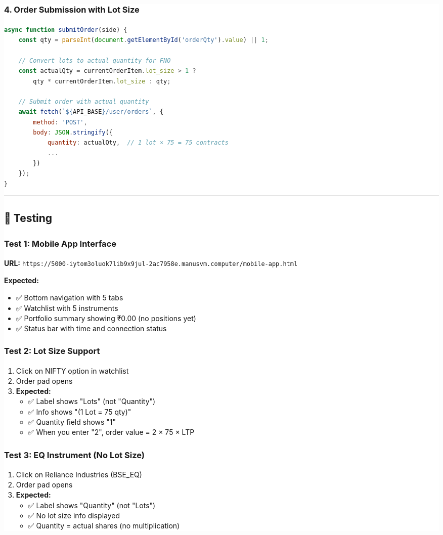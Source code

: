 ### 4. Order Submission with Lot Size

```javascript
async function submitOrder(side) {
    const qty = parseInt(document.getElementById('orderQty').value) || 1;
    
    // Convert lots to actual quantity for FNO
    const actualQty = currentOrderItem.lot_size > 1 ? 
        qty * currentOrderItem.lot_size : qty;
    
    // Submit order with actual quantity
    await fetch(`${API_BASE}/user/orders`, {
        method: 'POST',
        body: JSON.stringify({
            quantity: actualQty,  // 1 lot × 75 = 75 contracts
            ...
        })
    });
}
```

---

## 🧪 Testing

### Test 1: Mobile App Interface
**URL:** `https://5000-iytom3oluok7lib9x9jul-2ac7958e.manusvm.computer/mobile-app.html`

**Expected:**
- ✅ Bottom navigation with 5 tabs
- ✅ Watchlist with 5 instruments
- ✅ Portfolio summary showing ₹0.00 (no positions yet)
- ✅ Status bar with time and connection status

### Test 2: Lot Size Support
1. Click on NIFTY option in watchlist
2. Order pad opens
3. **Expected:**
   - ✅ Label shows "Lots" (not "Quantity")
   - ✅ Info shows "(1 Lot = 75 qty)"
   - ✅ Quantity field shows "1"
   - ✅ When you enter "2", order value = 2 × 75 × LTP

### Test 3: EQ Instrument (No Lot Size)
1. Click on Reliance Industries (BSE_EQ)
2. Order pad opens
3. **Expected:**
   - ✅ Label shows "Quantity" (not "Lots")
   - ✅ No lot size info displayed
   - ✅ Quantity = actual shares (no multiplication)
